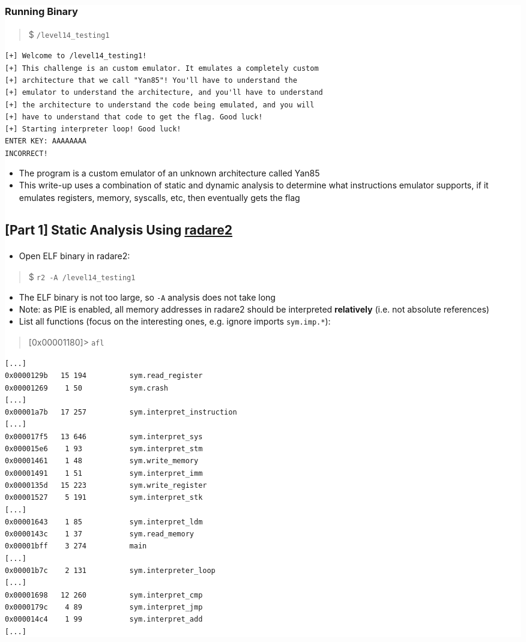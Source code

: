 ### Running Binary
> $ `/level14_testing1`  
```
[+] Welcome to /level14_testing1!
[+] This challenge is an custom emulator. It emulates a completely custom
[+] architecture that we call "Yan85"! You'll have to understand the
[+] emulator to understand the architecture, and you'll have to understand
[+] the architecture to understand the code being emulated, and you will
[+] have to understand that code to get the flag. Good luck!
[+] Starting interpreter loop! Good luck!
ENTER KEY: AAAAAAAA
INCORRECT!
```
- The program is a custom emulator of an unknown architecture called Yan85
- This write-up uses a combination of static and dynamic analysis to determine what instructions emulator supports, if it emulates registers, memory, syscalls, etc, then eventually gets the flag

## [Part 1] Static Analysis Using [radare2](https://rada.re/n/radare2.html)
- Open ELF binary in radare2:
> $ `r2 -A /level14_testing1`  
- The ELF binary is not too large, so `-A` analysis does not take long
- Note: as PIE is enabled, all memory addresses in radare2 should be interpreted **relatively** (i.e. not absolute references)
- List all functions (focus on the interesting ones, e.g. ignore imports `sym.imp.*`):
> [0x00001180]> `afl`  
```
[...]
0x0000129b   15 194          sym.read_register
0x00001269    1 50           sym.crash
[...]
0x00001a7b   17 257          sym.interpret_instruction
[...]
0x000017f5   13 646          sym.interpret_sys
0x000015e6    1 93           sym.interpret_stm
0x00001461    1 48           sym.write_memory
0x00001491    1 51           sym.interpret_imm
0x0000135d   15 223          sym.write_register
0x00001527    5 191          sym.interpret_stk
[...]
0x00001643    1 85           sym.interpret_ldm
0x0000143c    1 37           sym.read_memory
0x00001bff    3 274          main
[...]
0x00001b7c    2 131          sym.interpreter_loop
[...]
0x00001698   12 260          sym.interpret_cmp
0x0000179c    4 89           sym.interpret_jmp
0x000014c4    1 99           sym.interpret_add
[...]
```
